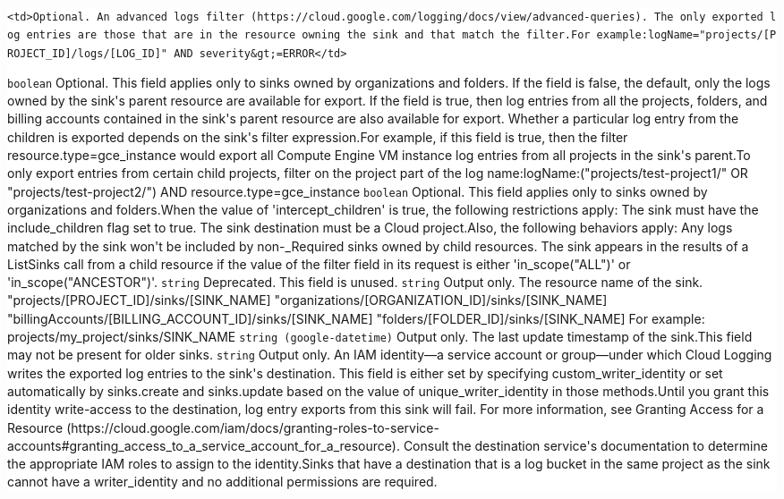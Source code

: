     <td>Optional. An advanced logs filter (https://cloud.google.com/logging/docs/view/advanced-queries). The only exported log entries are those that are in the resource owning the sink and that match the filter.For example:logName="projects/[PROJECT_ID]/logs/[LOG_ID]" AND severity&gt;=ERROR</td>
</tr>
<tr>
    <td><CopyableCode code="includeChildren" /></td>
    <td><code>boolean</code></td>
    <td>Optional. This field applies only to sinks owned by organizations and folders. If the field is false, the default, only the logs owned by the sink's parent resource are available for export. If the field is true, then log entries from all the projects, folders, and billing accounts contained in the sink's parent resource are also available for export. Whether a particular log entry from the children is exported depends on the sink's filter expression.For example, if this field is true, then the filter resource.type=gce_instance would export all Compute Engine VM instance log entries from all projects in the sink's parent.To only export entries from certain child projects, filter on the project part of the log name:logName:("projects/test-project1/" OR "projects/test-project2/") AND resource.type=gce_instance</td>
</tr>
<tr>
    <td><CopyableCode code="interceptChildren" /></td>
    <td><code>boolean</code></td>
    <td>Optional. This field applies only to sinks owned by organizations and folders.When the value of 'intercept_children' is true, the following restrictions apply: The sink must have the include_children flag set to true. The sink destination must be a Cloud project.Also, the following behaviors apply: Any logs matched by the sink won't be included by non-_Required sinks owned by child resources. The sink appears in the results of a ListSinks call from a child resource if the value of the filter field in its request is either 'in_scope("ALL")' or 'in_scope("ANCESTOR")'.</td>
</tr>
<tr>
    <td><CopyableCode code="outputVersionFormat" /></td>
    <td><code>string</code></td>
    <td>Deprecated. This field is unused.</td>
</tr>
<tr>
    <td><CopyableCode code="resourceName" /></td>
    <td><code>string</code></td>
    <td>Output only. The resource name of the sink. "projects/[PROJECT_ID]/sinks/[SINK_NAME] "organizations/[ORGANIZATION_ID]/sinks/[SINK_NAME] "billingAccounts/[BILLING_ACCOUNT_ID]/sinks/[SINK_NAME] "folders/[FOLDER_ID]/sinks/[SINK_NAME] For example: projects/my_project/sinks/SINK_NAME</td>
</tr>
<tr>
    <td><CopyableCode code="updateTime" /></td>
    <td><code>string (google-datetime)</code></td>
    <td>Output only. The last update timestamp of the sink.This field may not be present for older sinks.</td>
</tr>
<tr>
    <td><CopyableCode code="writerIdentity" /></td>
    <td><code>string</code></td>
    <td>Output only. An IAM identity—a service account or group—under which Cloud Logging writes the exported log entries to the sink's destination. This field is either set by specifying custom_writer_identity or set automatically by sinks.create and sinks.update based on the value of unique_writer_identity in those methods.Until you grant this identity write-access to the destination, log entry exports from this sink will fail. For more information, see Granting Access for a Resource (https://cloud.google.com/iam/docs/granting-roles-to-service-accounts#granting_access_to_a_service_account_for_a_resource). Consult the destination service's documentation to determine the appropriate IAM roles to assign to the identity.Sinks that have a destination that is a log bucket in the same project as the sink cannot have a writer_identity and no additional permissions are required.</td>
</tr>
</tbody>
</table>
</TabItem>
</Tabs>
